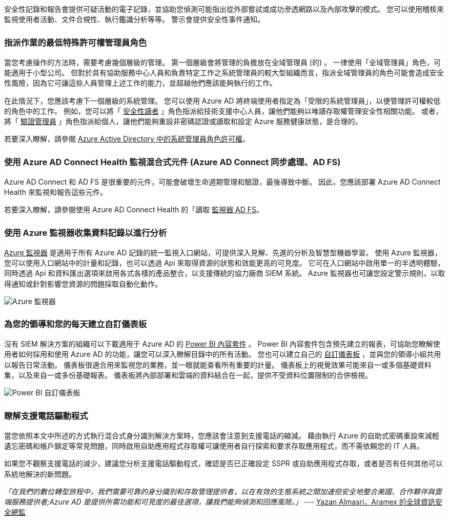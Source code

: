 安全性記錄和報告會提供可疑活動的電子記錄，並協助您偵測可能指出從外部嘗試或成功滲透網路以及內部攻擊的模式。 您可以使用稽核來監視使用者活動、文件合規性、執行鑑識分析等等。 警示會提供安全性事件通知。

### <a name="assign-least-privileged-admin-roles-for-operations"></a>指派作業的最低特殊許可權管理員角色

當您考慮操作的方法時，需要考慮幾個層級的管理。 第一個層級會將管理的負擔放在全域管理員 (的) 。 一律使用「全域管理員」角色，可能適用于小型公司。 但對於具有協助服務中心人員和負責特定工作之系統管理員的較大型組織而言，指派全域管理員的角色可能會造成安全性風險，因為它可讓這些人員管理上述工作的能力，並超越他們應該能夠執行的工作。

在此情況下，您應該考慮下一個層級的系統管理。 您可以使用 Azure AD 將終端使用者指定為「受限的系統管理員」，以便管理許可權較低的角色中的工作。 例如，您可以將「 [安全性讀者](../users-groups-roles/directory-assign-admin-roles.md#security-reader) 」角色指派給技術支援中心人員，讓他們能夠以唯讀存取權管理安全性相關功能。 或者，將「 [驗證管理員](../users-groups-roles/directory-assign-admin-roles.md#authentication-administrator) 」角色指派給個人，讓他們能夠重設非密碼認證或讀取和設定 Azure 服務健康狀態，是合理的。

若要深入瞭解，請參閱 [Azure Active Directory 中的系統管理員角色許可權](../users-groups-roles/directory-assign-admin-roles.md)。

### <a name="monitor-hybrid-components-azure-ad-connect-sync-ad-fs-using-azure-ad-connect-health"></a>使用 Azure AD Connect Health 監視混合式元件 (Azure AD Connect 同步處理、AD FS) 

Azure AD Connect 和 AD FS 是很重要的元件，可能會破壞生命週期管理和驗證，最後導致中斷。 因此，您應該部署 Azure AD Connect Health 來監視和報告這些元件。

若要深入瞭解，請參閱使用 Azure AD Connect Health 的「讀取 [監視器 AD FS](./how-to-connect-health-adfs.md)。

### <a name="use-azure-monitor-to-collect-data-logs-for-analytics"></a>使用 Azure 監視器收集資料記錄以進行分析

[Azure 監視器](../../azure-monitor/overview.md) 是適用于所有 Azure AD 記錄的統一監視入口網站，可提供深入見解、先進的分析及智慧型機器學習。 使用 Azure 監視器，您可以使用入口網站中的計量和記錄，也可以透過 Api 來取得資源的狀態和效能更高的可見度。 它可在入口網站中啟用單一的半透明體驗，同時透過 Api 和資料匯出選項來啟用各式各樣的產品整合，以支援傳統的協力廠商 SIEM 系統。 Azure 監視器也可讓您設定警示規則，以取得通知或針對影響您資源的問題採取自動化動作。

![Azure 監視器](./media/four-steps/image1.png)

### <a name="create-custom-dashboards-for-your-leadership-and-your-day-to-day"></a>為您的領導和您的每天建立自訂儀表板

沒有 SIEM 解決方案的組織可以下載適用于 Azure AD 的 [Power BI 內容套件](../reports-monitoring/howto-use-azure-monitor-workbooks.md) 。 Power BI 內容套件包含預先建立的報表，可協助您瞭解使用者如何採用和使用 Azure AD 的功能，讓您可以深入瞭解目錄中的所有活動。 您也可以建立自己的 [自訂儀表板](/power-bi/service-dashboards) ，並與您的領導小組共用以報告日常活動。 儀表板很適合用來監視您的業務，並一眼就能查看所有重要的計量。 儀表板上的視覺效果可能來自一或多個基礎資料集，以及來自一或多份基礎報表。 儀表板將內部部署和雲端的資料結合在一起，提供不受資料位置限制的合併檢視。

![Power BI 自訂儀表板](./media/four-steps/image2.png)

### <a name="understand-your-support-call-drivers"></a>瞭解支援電話驅動程式

當您依照本文中所述的方式執行混合式身分識別解決方案時，您應該會注意到支援電話的縮減。 藉由執行 Azure 的自助式密碼重設來減輕遺忘密碼和帳戶鎖定等常見問題，同時啟用自助應用程式存取權可讓使用者自行探索和要求存取應用程式，而不需依賴您的 IT 人員。

如果您不觀察支援電話的減少，建議您分析支援電話驅動程式，確認是否已正確設定 SSPR 或自助應用程式存取，或者是否有任何其他可以系統地解決的新問題。

*「在我們的數位轉型旅程中，我們需要可靠的身分識別和存取管理提供者，以在有效的生態系統之間加速但安全地整合美國、合作夥伴與雲端服務提供者;Azure AD 是提供所需功能和可見度的最佳選項，讓我們能夠偵測和回應風險。」* --- [Yazan Almasri，Aramex 的全球資訊安全總監](https://customers.microsoft.com/story/aramex-azure-active-directory-travel-transportation-united-arab-emirates-en)
